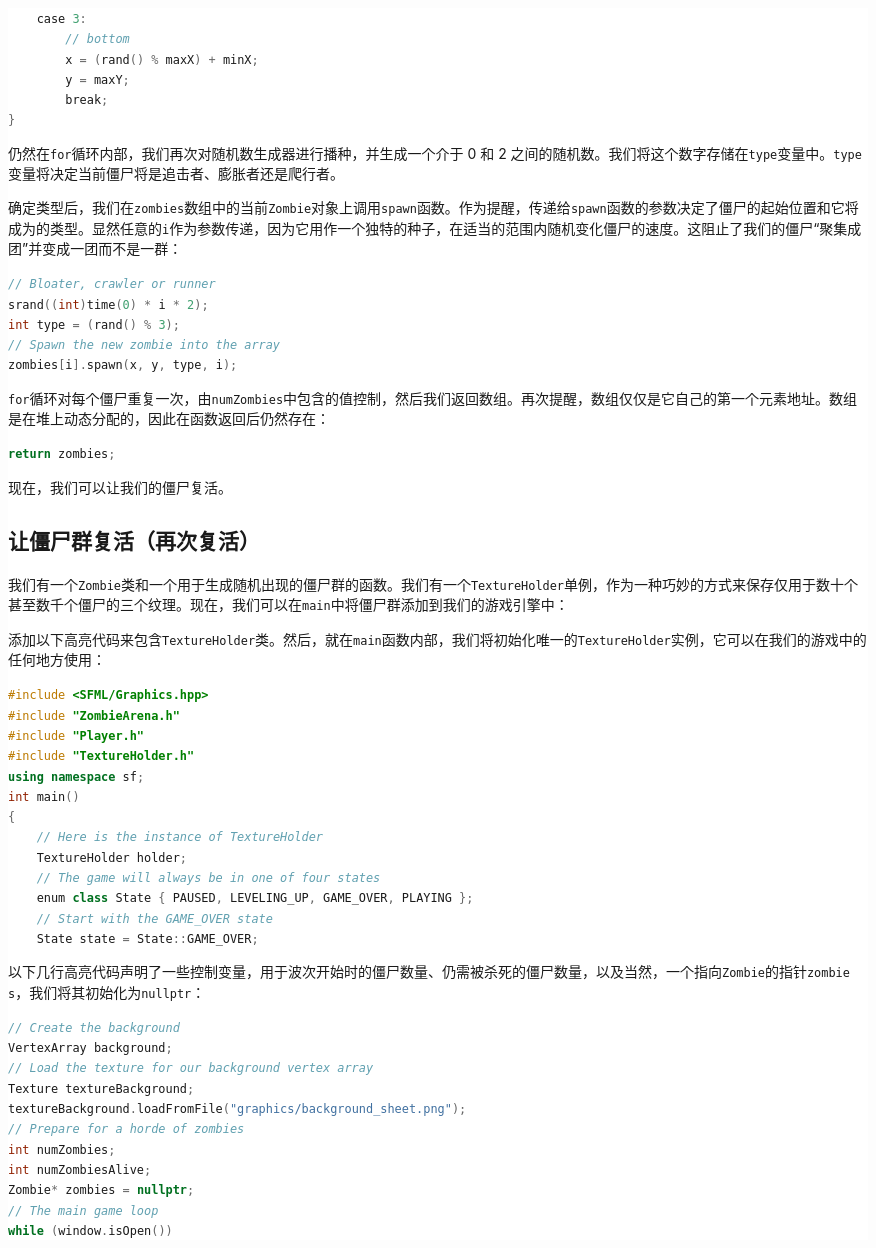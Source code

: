 ```cpp
    case 3:
        // bottom
        x = (rand() % maxX) + minX;
        y = maxY;
        break;        
}
```

仍然在`for`循环内部，我们再次对随机数生成器进行播种，并生成一个介于 0 和 2 之间的随机数。我们将这个数字存储在`type`变量中。`type`变量将决定当前僵尸将是追击者、膨胀者还是爬行者。

确定类型后，我们在`zombies`数组中的当前`Zombie`对象上调用`spawn`函数。作为提醒，传递给`spawn`函数的参数决定了僵尸的起始位置和它将成为的类型。显然任意的`i`作为参数传递，因为它用作一个独特的种子，在适当的范围内随机变化僵尸的速度。这阻止了我们的僵尸“聚集成团”并变成一团而不是一群：

```cpp
// Bloater, crawler or runner
srand((int)time(0) * i * 2);
int type = (rand() % 3);
// Spawn the new zombie into the array
zombies[i].spawn(x, y, type, i);
```

`for`循环对每个僵尸重复一次，由`numZombies`中包含的值控制，然后我们返回数组。再次提醒，数组仅仅是它自己的第一个元素地址。数组是在堆上动态分配的，因此在函数返回后仍然存在：

```cpp
return zombies;
```

现在，我们可以让我们的僵尸复活。

## 让僵尸群复活（再次复活）

我们有一个`Zombie`类和一个用于生成随机出现的僵尸群的函数。我们有一个`TextureHolder`单例，作为一种巧妙的方式来保存仅用于数十个甚至数千个僵尸的三个纹理。现在，我们可以在`main`中将僵尸群添加到我们的游戏引擎中：

添加以下高亮代码来包含`TextureHolder`类。然后，就在`main`函数内部，我们将初始化唯一的`TextureHolder`实例，它可以在我们的游戏中的任何地方使用：

```cpp
#include <SFML/Graphics.hpp>
#include "ZombieArena.h"
#include "Player.h"
#include "TextureHolder.h"
using namespace sf;
int main()
{
    // Here is the instance of TextureHolder
    TextureHolder holder;
    // The game will always be in one of four states
    enum class State { PAUSED, LEVELING_UP, GAME_OVER, PLAYING };
    // Start with the GAME_OVER state
    State state = State::GAME_OVER;
```

以下几行高亮代码声明了一些控制变量，用于波次开始时的僵尸数量、仍需被杀死的僵尸数量，以及当然，一个指向`Zombie`的指针`zombies`，我们将其初始化为`nullptr`：

```cpp
// Create the background
VertexArray background;
// Load the texture for our background vertex array
Texture textureBackground;
textureBackground.loadFromFile("graphics/background_sheet.png");
// Prepare for a horde of zombies
int numZombies;
int numZombiesAlive;
Zombie* zombies = nullptr;
// The main game loop
while (window.isOpen())
```
